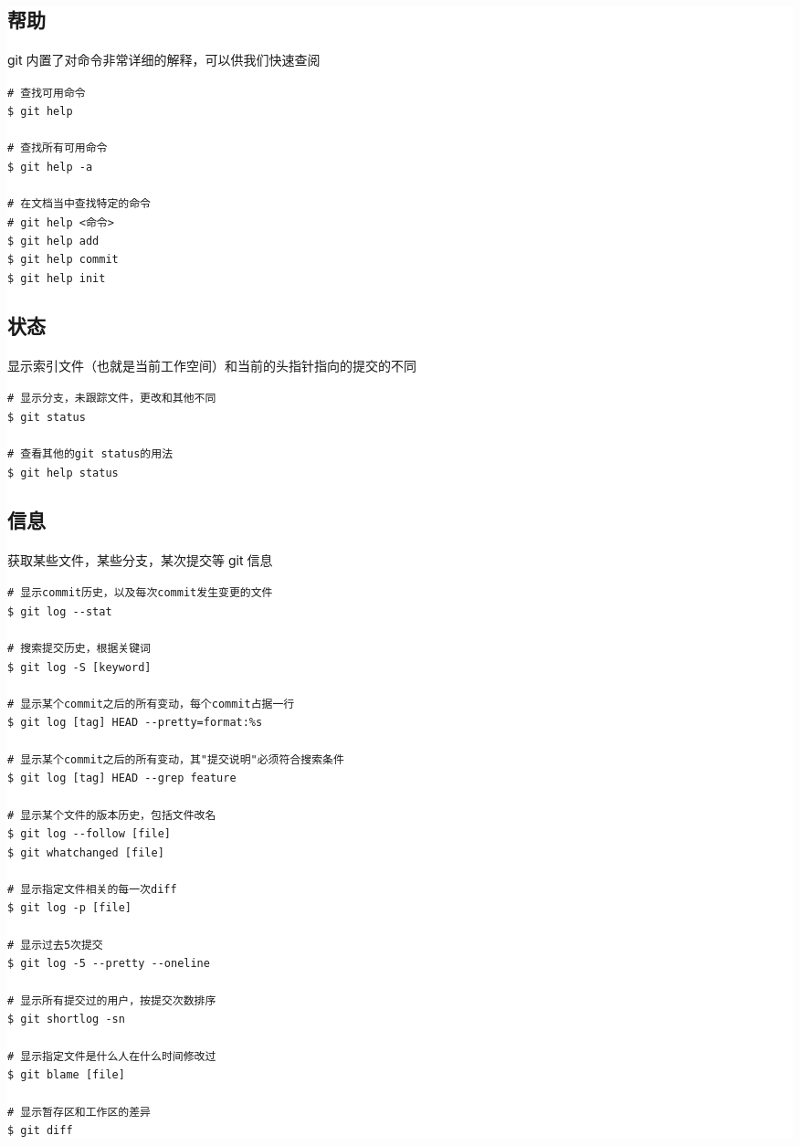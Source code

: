 ## 帮助

git 内置了对命令非常详细的解释，可以供我们快速查阅

```
# 查找可用命令
$ git help

# 查找所有可用命令
$ git help -a

# 在文档当中查找特定的命令
# git help <命令>
$ git help add
$ git help commit
$ git help init
```

## 状态

显示索引文件（也就是当前工作空间）和当前的头指针指向的提交的不同

```
# 显示分支，未跟踪文件，更改和其他不同
$ git status

# 查看其他的git status的用法
$ git help status
```

## 信息

获取某些文件，某些分支，某次提交等 git 信息

```
# 显示commit历史，以及每次commit发生变更的文件
$ git log --stat

# 搜索提交历史，根据关键词
$ git log -S [keyword]

# 显示某个commit之后的所有变动，每个commit占据一行
$ git log [tag] HEAD --pretty=format:%s

# 显示某个commit之后的所有变动，其"提交说明"必须符合搜索条件
$ git log [tag] HEAD --grep feature

# 显示某个文件的版本历史，包括文件改名
$ git log --follow [file]
$ git whatchanged [file]

# 显示指定文件相关的每一次diff
$ git log -p [file]

# 显示过去5次提交
$ git log -5 --pretty --oneline

# 显示所有提交过的用户，按提交次数排序
$ git shortlog -sn

# 显示指定文件是什么人在什么时间修改过
$ git blame [file]

# 显示暂存区和工作区的差异
$ git diff
```